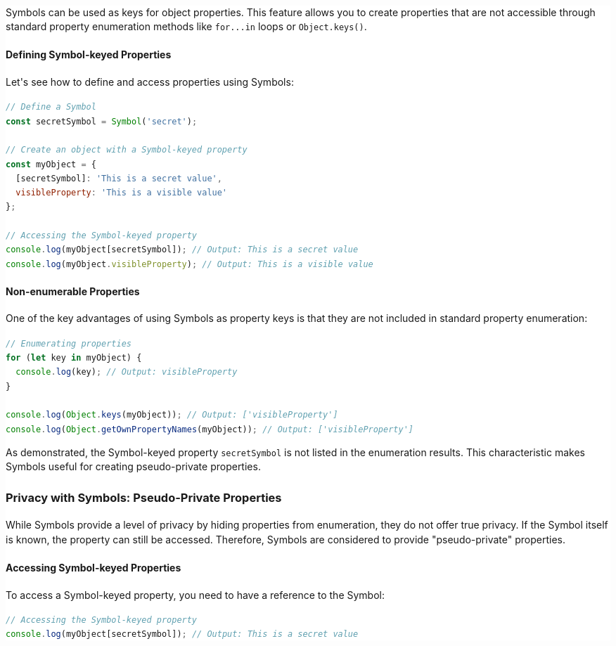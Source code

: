 Symbols can be used as keys for object properties. This feature allows you to create properties that are not accessible through standard property enumeration methods like `for...in` loops or `Object.keys()`.

#### Defining Symbol-keyed Properties

Let's see how to define and access properties using Symbols:

```javascript
// Define a Symbol
const secretSymbol = Symbol('secret');

// Create an object with a Symbol-keyed property
const myObject = {
  [secretSymbol]: 'This is a secret value',
  visibleProperty: 'This is a visible value'
};

// Accessing the Symbol-keyed property
console.log(myObject[secretSymbol]); // Output: This is a secret value
console.log(myObject.visibleProperty); // Output: This is a visible value
```

#### Non-enumerable Properties

One of the key advantages of using Symbols as property keys is that they are not included in standard property enumeration:

```javascript
// Enumerating properties
for (let key in myObject) {
  console.log(key); // Output: visibleProperty
}

console.log(Object.keys(myObject)); // Output: ['visibleProperty']
console.log(Object.getOwnPropertyNames(myObject)); // Output: ['visibleProperty']
```

As demonstrated, the Symbol-keyed property `secretSymbol` is not listed in the enumeration results. This characteristic makes Symbols useful for creating pseudo-private properties.

### Privacy with Symbols: Pseudo-Private Properties

While Symbols provide a level of privacy by hiding properties from enumeration, they do not offer true privacy. If the Symbol itself is known, the property can still be accessed. Therefore, Symbols are considered to provide "pseudo-private" properties.

#### Accessing Symbol-keyed Properties

To access a Symbol-keyed property, you need to have a reference to the Symbol:

```javascript
// Accessing the Symbol-keyed property
console.log(myObject[secretSymbol]); // Output: This is a secret value
```
